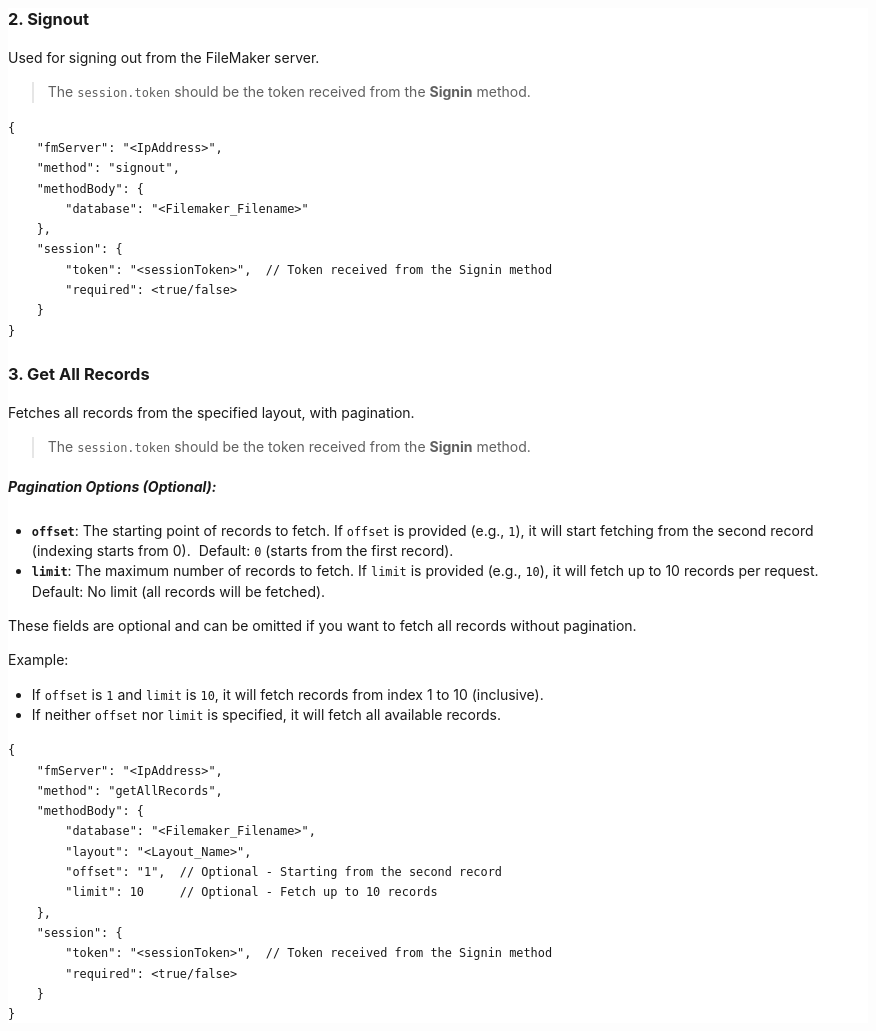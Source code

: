 ### 2. **Signout** 

Used for signing out from the FileMaker server.

> The `session.token` should be the token received from the **Signin** method.

```
{
    "fmServer": "<IpAddress>",
    "method": "signout",
    "methodBody": {
        "database": "<Filemaker_Filename>"
    },
    "session": {
        "token": "<sessionToken>",  // Token received from the Signin method
        "required": <true/false>
    }
}
```

### 3. **Get All Records** 

Fetches all records from the specified layout, with pagination.

> The `session.token` should be the token received from the **Signin** method.

##### **Pagination Options (Optional):**

- **`offset`**: The starting point of records to fetch. If `offset` is provided (e.g., `1`), it will start fetching from the second record (indexing starts from 0). 
  Default: `0` (starts from the first record).
- **`limit`**: The maximum number of records to fetch. If `limit` is provided (e.g., `10`), it will fetch up to 10 records per request. 
  Default: No limit (all records will be fetched).

These fields are optional and can be omitted if you want to fetch all records without pagination.

Example:

- If `offset` is `1` and `limit` is `10`, it will fetch records from index 1 to 10 (inclusive).
- If neither `offset` nor `limit` is specified, it will fetch all available records.

```
{
    "fmServer": "<IpAddress>",
    "method": "getAllRecords",
    "methodBody": {
        "database": "<Filemaker_Filename>",
        "layout": "<Layout_Name>",
        "offset": "1",  // Optional - Starting from the second record
        "limit": 10     // Optional - Fetch up to 10 records
    },
    "session": {
        "token": "<sessionToken>",  // Token received from the Signin method
        "required": <true/false>
    }
}

```

